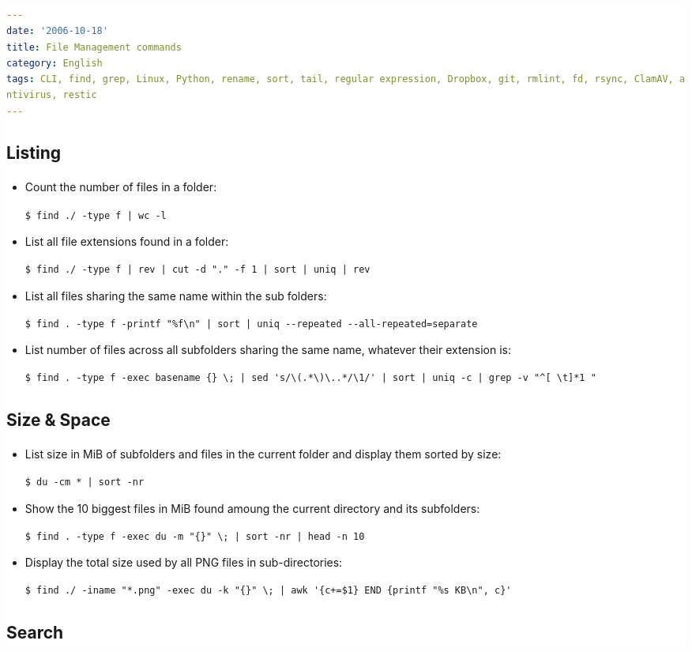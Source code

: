 ```yaml
---
date: '2006-10-18'
title: File Management commands
category: English
tags: CLI, find, grep, Linux, Python, rename, sort, tail, regular expression, Dropbox, git, rmlint, fd, rsync, ClamAV, antivirus, restic
---
```


## Listing

- Count the number of files in a folder:

  ```shell-session
  $ find ./ -type f | wc -l
  ```

- List all file extensions found in a folder:

  ```shell-session
  $ find ./ -type f | rev | cut -d "." -f 1 | sort | uniq | rev
  ```

- List all files sharing the same name within the sub folders:

  ```shell-session
  $ find . -type f -printf "%f\n" | sort | uniq --repeated --all-repeated=separate
  ```

- List number of files across all subfolders sharing the same name, whatever their extension is:

  ```shell-session
  $ find . -type f -exec basename {} \; | sed 's/\(.*\)\..*/\1/' | sort | uniq -c | grep -v "^[ \t]*1 "
  ```

## Size & Space

- List size in MiB of subfolders and files in the current folder and display them sorted by size:

  ```shell-session
  $ du -cm * | sort -nr
  ```

- Show the 10 biggest files in MiB found amoung the current directory and its subfolders:

  ```shell-session
  $ find . -type f -exec du -m "{}" \; | sort -nr | head -n 10
  ```

- Display the total size used by all PNG files in sub-directories:

  ```shell-session
  $ find ./ -iname "*.png" -exec du -k "{}" \; | awk '{c+=$1} END {printf "%s KB\n", c}'
  ```

## Search
